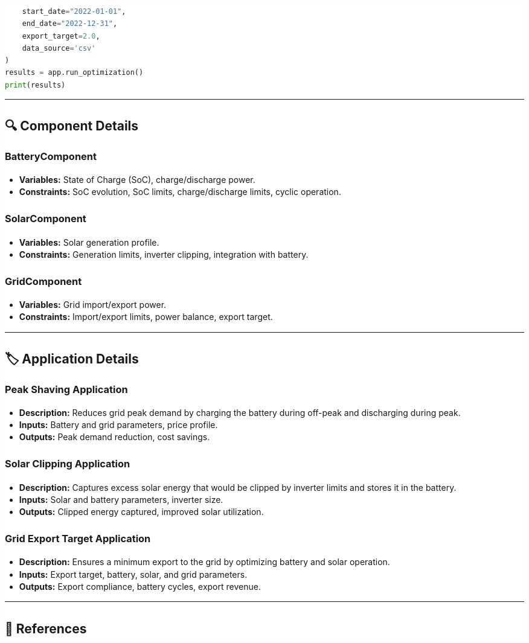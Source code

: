 ```python
    start_date="2022-01-01",
    end_date="2022-12-31",
    export_target=2.0,
    data_source='csv'
)
results = app.run_optimization()
print(results)
```

---

## 🔍 Component Details

### **BatteryComponent**
- **Variables:** State of Charge (SoC), charge/discharge power.
- **Constraints:** SoC evolution, SoC limits, charge/discharge limits, cyclic operation.

### **SolarComponent**
- **Variables:** Solar generation profile.
- **Constraints:** Generation limits, inverter clipping, integration with battery.

### **GridComponent**
- **Variables:** Grid import/export power.
- **Constraints:** Import/export limits, power balance, export target.

---

## 🏷️ Application Details

### **Peak Shaving Application**
- **Description:** Reduces grid peak demand by charging the battery during off-peak and discharging during peak.
- **Inputs:** Battery and grid parameters, price profile.
- **Outputs:** Peak demand reduction, cost savings.

### **Solar Clipping Application**
- **Description:** Captures excess solar energy that would be clipped by inverter limits and stores it in the battery.
- **Inputs:** Solar and battery parameters, inverter size.
- **Outputs:** Clipped energy captured, improved solar utilization.

### **Grid Export Target Application**
- **Description:** Ensures a minimum export to the grid by optimizing battery and solar operation.
- **Inputs:** Export target, battery, solar, and grid parameters.
- **Outputs:** Export compliance, battery cycles, export revenue.

---

## 📖 References
